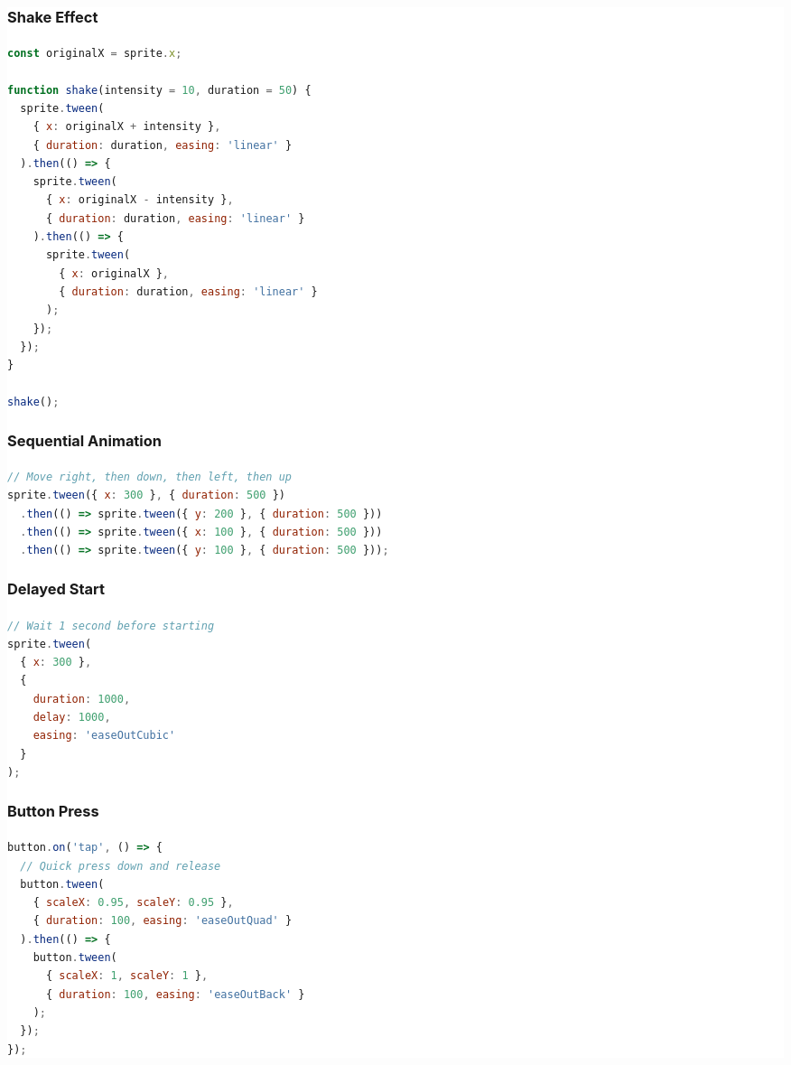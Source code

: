 ### Shake Effect

```javascript
const originalX = sprite.x;

function shake(intensity = 10, duration = 50) {
  sprite.tween(
    { x: originalX + intensity },
    { duration: duration, easing: 'linear' }
  ).then(() => {
    sprite.tween(
      { x: originalX - intensity },
      { duration: duration, easing: 'linear' }
    ).then(() => {
      sprite.tween(
        { x: originalX },
        { duration: duration, easing: 'linear' }
      );
    });
  });
}

shake();
```

### Sequential Animation

```javascript
// Move right, then down, then left, then up
sprite.tween({ x: 300 }, { duration: 500 })
  .then(() => sprite.tween({ y: 200 }, { duration: 500 }))
  .then(() => sprite.tween({ x: 100 }, { duration: 500 }))
  .then(() => sprite.tween({ y: 100 }, { duration: 500 }));
```

### Delayed Start

```javascript
// Wait 1 second before starting
sprite.tween(
  { x: 300 },
  {
    duration: 1000,
    delay: 1000,
    easing: 'easeOutCubic'
  }
);
```

### Button Press

```javascript
button.on('tap', () => {
  // Quick press down and release
  button.tween(
    { scaleX: 0.95, scaleY: 0.95 },
    { duration: 100, easing: 'easeOutQuad' }
  ).then(() => {
    button.tween(
      { scaleX: 1, scaleY: 1 },
      { duration: 100, easing: 'easeOutBack' }
    );
  });
});
```
